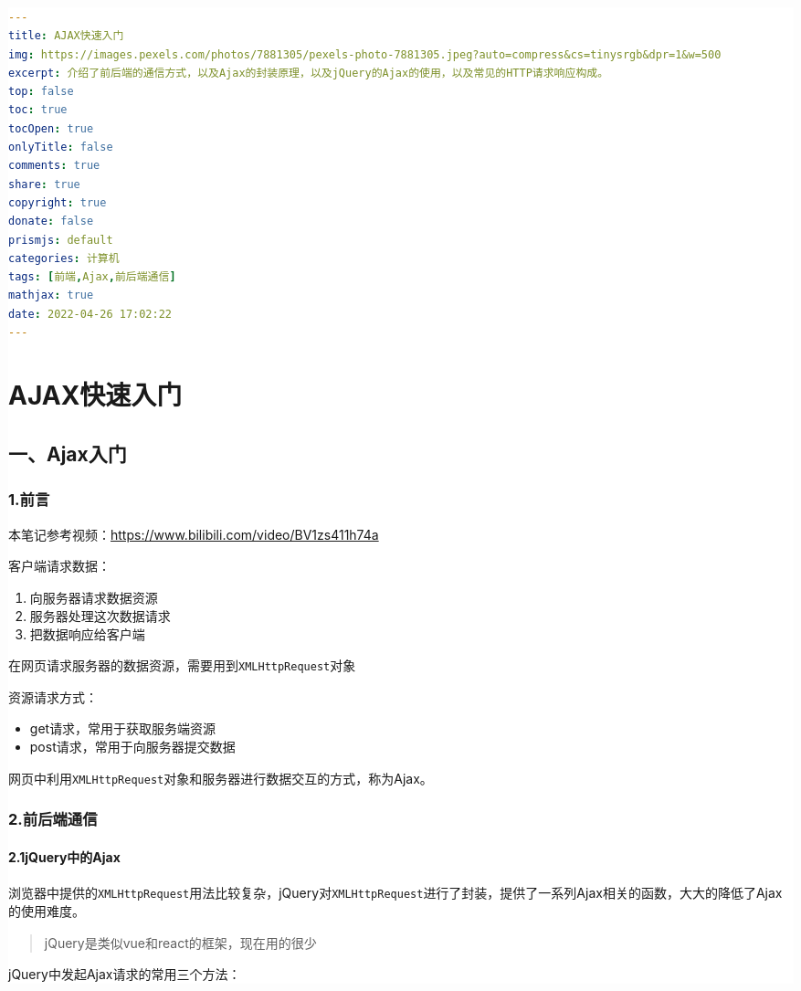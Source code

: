 ```yaml
---
title: AJAX快速入门
img: https://images.pexels.com/photos/7881305/pexels-photo-7881305.jpeg?auto=compress&cs=tinysrgb&dpr=1&w=500
excerpt: 介绍了前后端的通信方式，以及Ajax的封装原理，以及jQuery的Ajax的使用，以及常见的HTTP请求响应构成。
top: false
toc: true
tocOpen: true
onlyTitle: false
comments: true
share: true
copyright: true
donate: false
prismjs: default
categories: 计算机
tags: [前端,Ajax,前后端通信]
mathjax: true
date: 2022-04-26 17:02:22
---
```


# AJAX快速入门

## 一、Ajax入门

### 1.前言

本笔记参考视频：<https://www.bilibili.com/video/BV1zs411h74a>

客户端请求数据：

1. 向服务器请求数据资源
2. 服务器处理这次数据请求
3. 把数据响应给客户端

在网页请求服务器的数据资源，需要用到`XMLHttpRequest`对象

资源请求方式：

* get请求，常用于获取服务端资源
* post请求，常用于向服务器提交数据

网页中利用`XMLHttpRequest`对象和服务器进行数据交互的方式，称为Ajax。

### 2.前后端通信

#### 2.1jQuery中的Ajax

浏览器中提供的`XMLHttpRequest`用法比较复杂，jQuery对`XMLHttpRequest`进行了封装，提供了一系列Ajax相关的函数，大大的降低了Ajax的使用难度。
> jQuery是类似vue和react的框架，现在用的很少

jQuery中发起Ajax请求的常用三个方法：
